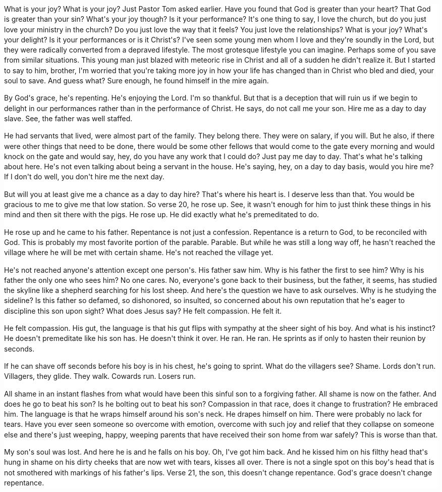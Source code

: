 What is your joy? What is your joy? Just Pastor Tom asked earlier. Have you found that God is greater than your heart? That God is greater than your sin? What's your joy though? Is it your performance? It's one thing to say, I love the church, but do you just love your ministry in the church? Do you just love the way that it feels? You just love the relationships? What is your joy? What's your delight? Is it your performances or is it Christ's? I've seen some young men whom I love and they're soundly in the Lord, but they were radically converted from a depraved lifestyle. The most grotesque lifestyle you can imagine. Perhaps some of you save from similar situations. This young man just blazed with meteoric rise in Christ and all of a sudden he didn't realize it. But I started to say to him, brother, I'm worried that you're taking more joy in how your life has changed than in Christ who bled and died, your soul to save. And guess what? Sure enough, he found himself in the mire again. 

By God's grace, he's repenting. He's enjoying the Lord. I'm so thankful. But that is a deception that will ruin us if we begin to delight in our performances rather than in the performance of Christ. He says, do not call me your son. Hire me as a day to day slave. See, the father was well staffed. 

He had servants that lived, were almost part of the family. They belong there. They were on salary, if you will. But he also, if there were other things that need to be done, there would be some other fellows that would come to the gate every morning and would knock on the gate and would say, hey, do you have any work that I could do? Just pay me day to day. That's what he's talking about here. He's not even talking about being a servant in the house. He's saying, hey, on a day to day basis, would you hire me? If I don't do well, you don't hire me the next day. 

But will you at least give me a chance as a day to day hire? That's where his heart is. I deserve less than that. You would be gracious to me to give me that low station. So verse 20, he rose up. See, it wasn't enough for him to just think these things in his mind and then sit there with the pigs. He rose up. He did exactly what he's premeditated to do. 

He rose up and he came to his father. Repentance is not just a confession. Repentance is a return to God, to be reconciled with God. This is probably my most favorite portion of the parable. Parable. But while he was still a long way off, he hasn't reached the village where he will be met with certain shame. He's not reached the village yet. 

He's not reached anyone's attention except one person's. His father saw him. Why is his father the first to see him? Why is his father the only one who sees him? No one cares. No, everyone's gone back to their business, but the father, it seems, has studied the skyline like a shepherd searching for his lost sheep. And here's the question we have to ask ourselves. Why is he studying the sideline? Is this father so defamed, so dishonored, so insulted, so concerned about his own reputation that he's eager to discipline this son upon sight? What does Jesus say? He felt compassion. He felt it. 

He felt compassion. His gut, the language is that his gut flips with sympathy at the sheer sight of his boy. And what is his instinct? He doesn't premeditate like his son has. He doesn't think it over. He ran. He ran. He sprints as if only to hasten their reunion by seconds. 

If he can shave off seconds before his boy is in his chest, he's going to sprint. What do the villagers see? Shame. Lords don't run. Villagers, they glide. They walk. Cowards run. Losers run. 

All shame in an instant flashes from what would have been this sinful son to a forgiving father. All shame is now on the father. And does he go to beat his son? Is he bolting out to beat his son? Compassion in that race, does it change to frustration? He embraced him. The language is that he wraps himself around his son's neck. He drapes himself on him. There were probably no lack for tears. Have you ever seen someone so overcome with emotion, overcome with such joy and relief that they collapse on someone else and there's just weeping, happy, weeping parents that have received their son home from war safely? This is worse than that. 

My son's soul was lost. And here he is and he falls on his boy. Oh, I've got him back. And he kissed him on his filthy head that's hung in shame on his dirty cheeks that are now wet with tears, kisses all over. There is not a single spot on this boy's head that is not smothered with markings of his father's lips. Verse 21, the son, this doesn't change repentance. God's grace doesn't change repentance. 
